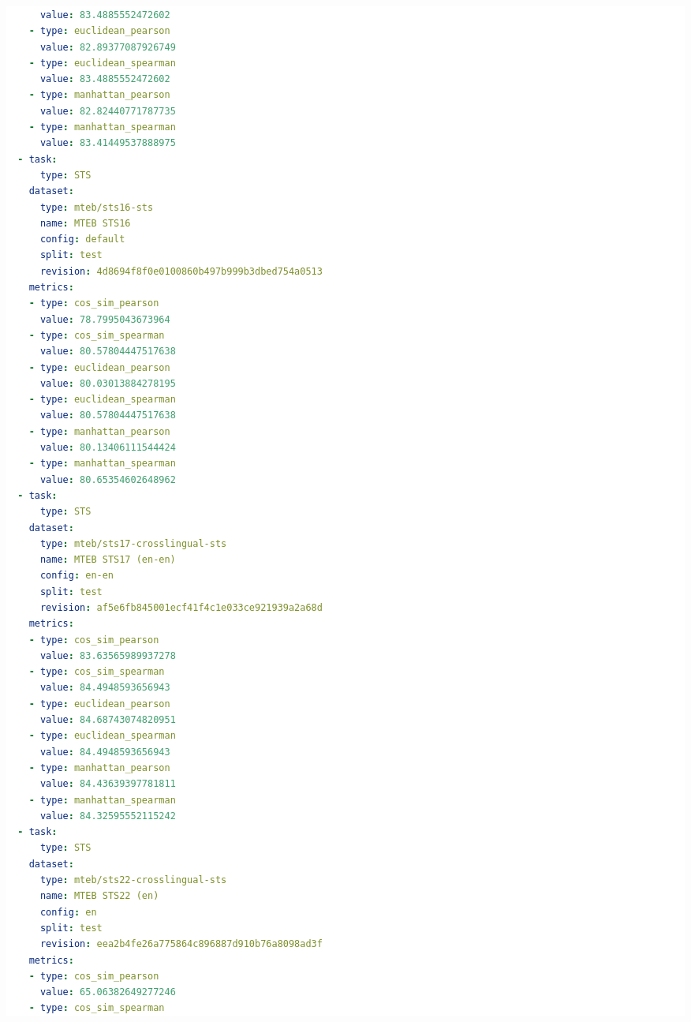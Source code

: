 ```yaml
      value: 83.4885552472602
    - type: euclidean_pearson
      value: 82.89377087926749
    - type: euclidean_spearman
      value: 83.4885552472602
    - type: manhattan_pearson
      value: 82.82440771787735
    - type: manhattan_spearman
      value: 83.41449537888975
  - task:
      type: STS
    dataset:
      type: mteb/sts16-sts
      name: MTEB STS16
      config: default
      split: test
      revision: 4d8694f8f0e0100860b497b999b3dbed754a0513
    metrics:
    - type: cos_sim_pearson
      value: 78.7995043673964
    - type: cos_sim_spearman
      value: 80.57804447517638
    - type: euclidean_pearson
      value: 80.03013884278195
    - type: euclidean_spearman
      value: 80.57804447517638
    - type: manhattan_pearson
      value: 80.13406111544424
    - type: manhattan_spearman
      value: 80.65354602648962
  - task:
      type: STS
    dataset:
      type: mteb/sts17-crosslingual-sts
      name: MTEB STS17 (en-en)
      config: en-en
      split: test
      revision: af5e6fb845001ecf41f4c1e033ce921939a2a68d
    metrics:
    - type: cos_sim_pearson
      value: 83.63565989937278
    - type: cos_sim_spearman
      value: 84.4948593656943
    - type: euclidean_pearson
      value: 84.68743074820951
    - type: euclidean_spearman
      value: 84.4948593656943
    - type: manhattan_pearson
      value: 84.43639397781811
    - type: manhattan_spearman
      value: 84.32595552115242
  - task:
      type: STS
    dataset:
      type: mteb/sts22-crosslingual-sts
      name: MTEB STS22 (en)
      config: en
      split: test
      revision: eea2b4fe26a775864c896887d910b76a8098ad3f
    metrics:
    - type: cos_sim_pearson
      value: 65.06382649277246
    - type: cos_sim_spearman
```